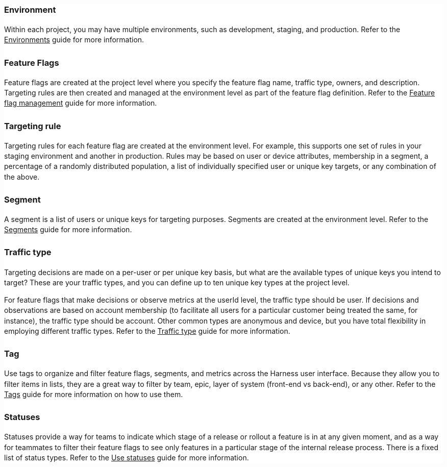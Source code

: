 ### Environment
Within each project, you may have multiple environments, such as development, staging, and production. Refer to the [Environments](https://help.split.io/hc/en-us/articles/360019915771-Environments) guide for more information.

### Feature Flags
Feature flags are created at the project level where you specify the feature flag name, traffic type, owners, and description. Targeting rules are then created and managed at the environment level as part of the feature flag definition. Refer to the [Feature flag management](https://help.split.io/hc/en-us/articles/9650375859597-Feature-flag-management) guide for more information.

### Targeting rule
Targeting rules for each feature flag are created at the environment level. For example, this supports one set of rules in your staging environment and another in production. Rules may be based on user or device attributes, membership in a segment, a percentage of a randomly distributed population, a list of individually specified user or unique key targets, or any combination of the above.



### Segment
A segment is a list of users or unique keys for targeting purposes. Segments are created at the environment level. Refer to the [Segments](https://help.split.io/hc/en-us/articles/360020407512-Create-a-segment) guide for more information.

### Traffic type
Targeting decisions are made on a per-user or per unique key basis, but what are the available types of unique keys you intend to target? These are your traffic types, and you can define up to ten unique key types at the project level.

For feature flags that make decisions or observe metrics at the userId level, the traffic type should be user. If decisions and observations are based on account membership (to facilitate all users for a particular customer being treated the same, for instance), the traffic type should be account. Other common types are anonymous and device, but you have total flexibility in employing different traffic types. Refer to the [Traffic type](https://help.split.io/hc/en-us/articles/360019916311-Traffic-type) guide for more information.

### Tag
Use tags to organize and filter feature flags, segments, and metrics across the Harness user interface. Because they allow you to filter items in lists, they are a great way to filter by team, epic, layer of system (front-end vs back-end), or any other. Refer to the [Tags](https://help.split.io/hc/en-us/articles/360020839151-Tags) guide for more information on how to use them.

### Statuses
Statuses provide a way for teams to indicate which stage of a release or rollout a feature is in at any given moment, and as a way for teammates to filter their feature flags to see only features in a particular stage of the internal release process. There is a fixed list of status types. Refer to the [Use statuses](https://help.split.io/hc/en-us/articles/4405023981197-Use-statuses) guide for more information.


